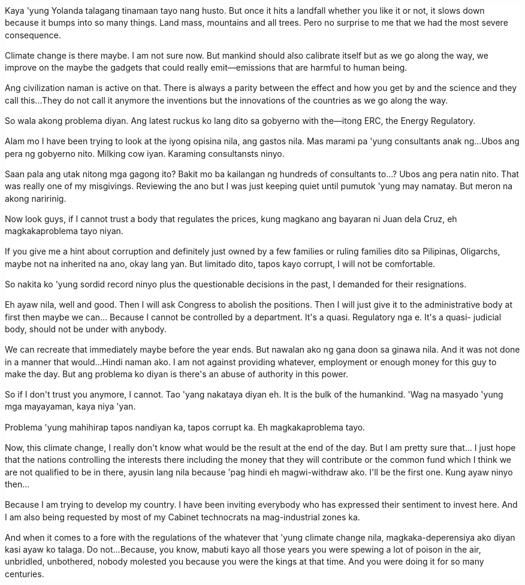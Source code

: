 Kaya 'yung Yolanda talagang tinamaan tayo nang husto. But once it hits a landfall whether you like it or not, it slows down because it bumps into so many things. Land mass, mountains and all trees. Pero no surprise to me that we had the most severe consequence.

Climate change is there maybe. I am not sure now. But mankind should also calibrate itself but as we go along the way, we improve on the maybe the gadgets that could really emit—emissions that are harmful to human being.

Ang civilization naman is active on that. There is always a parity between the effect and how you get by and the science and they call this...They do not call it anymore the inventions but the innovations of the countries as we go along the way.

So wala akong problema diyan. Ang latest ruckus ko lang dito sa gobyerno with the—itong ERC, the Energy Regulatory.

Alam mo I have been trying to look at the iyong opisina nila, ang gastos nila. Mas marami pa 'yung consultants anak ng...Ubos ang pera ng gobyerno nito. Milking cow iyan. Karaming consultansts ninyo.

Saan pala ang utak nitong mga gagong ito? Bakit mo ba kailangan ng hundreds of consultants to...? Ubos ang pera natin nito. That was really one of my misgivings. Reviewing the ano but I was just keeping quiet until pumutok 'yung may namatay. But meron na akong naririnig.

Now look guys, if I cannot trust a body that regulates the prices, kung magkano ang bayaran ni Juan dela Cruz, eh magkakaproblema tayo niyan.

If you give me a hint about corruption and definitely just owned by a few families or ruling families dito sa Pilipinas, Oligarchs, maybe not na inherited na ano, okay lang yan. But limitado dito, tapos kayo corrupt, I will not be comfortable.

So nakita ko 'yung sordid record ninyo plus the questionable decisions in the past, I demanded for their resignations.

Eh ayaw nila, well and good. Then I will ask Congress to abolish the positions. Then I will just give it to the administrative body at first then maybe we can... Because I cannot be controlled by a department. It's a quasi. Regulatory nga e. It's a quasi- judicial body, should not be under with anybody.

We can recreate that immediately maybe before the year ends. But nawalan ako ng gana doon sa ginawa nila. And it was not done in a manner that would...Hindi naman ako. I am not against providing whatever, employment or enough money for this guy to make the day. But ang problema ko diyan is there's an abuse of authority in this power.

So if I don't trust you anymore, I cannot. Tao 'yang nakataya diyan eh. It is the bulk of the humankind. 'Wag na masyado 'yung mga mayayaman, kaya niya 'yan.

Problema 'yung mahihirap tapos nandiyan ka, tapos corrupt ka. Eh magkakaproblema tayo.

Now, this climate change, I really don't know what would be the result at the end of the day. But I am pretty sure that... I just hope that the nations controlling the interests there including the money that they will contribute or the common fund which I think we are not qualified to be in there, ayusin lang nila because 'pag hindi eh magwi-withdraw ako. I'll be the first one. Kung ayaw ninyo then...

Because I am trying to develop my country. I have been inviting everybody who has expressed their sentiment to invest here. And I am also being requested by most of my Cabinet technocrats na mag-industrial zones ka.

And when it comes to a fore with the regulations of the whatever that 'yung climate change nila, magkaka-deperensiya ako diyan kasi ayaw ko talaga. Do not...Because, you know, mabuti kayo all those years you were spewing a lot of poison in the air, unbridled, unbothered, nobody molested you because you were the kings at that time. And you were doing it for so many centuries.
